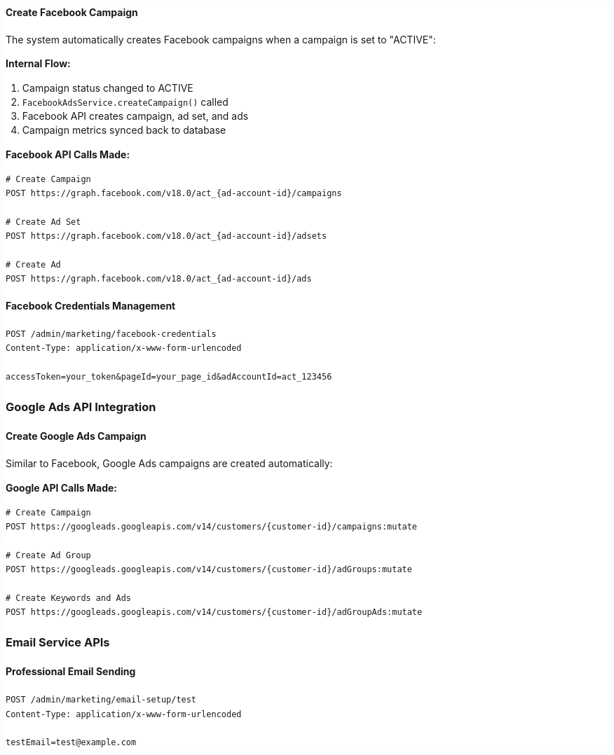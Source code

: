 #### Create Facebook Campaign
The system automatically creates Facebook campaigns when a campaign is set to "ACTIVE":

**Internal Flow:**
1. Campaign status changed to ACTIVE
2. `FacebookAdsService.createCampaign()` called
3. Facebook API creates campaign, ad set, and ads
4. Campaign metrics synced back to database

**Facebook API Calls Made:**
```http
# Create Campaign
POST https://graph.facebook.com/v18.0/act_{ad-account-id}/campaigns

# Create Ad Set  
POST https://graph.facebook.com/v18.0/act_{ad-account-id}/adsets

# Create Ad
POST https://graph.facebook.com/v18.0/act_{ad-account-id}/ads
```

#### Facebook Credentials Management
```http
POST /admin/marketing/facebook-credentials
Content-Type: application/x-www-form-urlencoded

accessToken=your_token&pageId=your_page_id&adAccountId=act_123456
```

### Google Ads API Integration

#### Create Google Ads Campaign
Similar to Facebook, Google Ads campaigns are created automatically:

**Google API Calls Made:**
```http
# Create Campaign
POST https://googleads.googleapis.com/v14/customers/{customer-id}/campaigns:mutate

# Create Ad Group
POST https://googleads.googleapis.com/v14/customers/{customer-id}/adGroups:mutate

# Create Keywords and Ads
POST https://googleads.googleapis.com/v14/customers/{customer-id}/adGroupAds:mutate
```

### Email Service APIs

#### Professional Email Sending
```http
POST /admin/marketing/email-setup/test
Content-Type: application/x-www-form-urlencoded

testEmail=test@example.com
```
